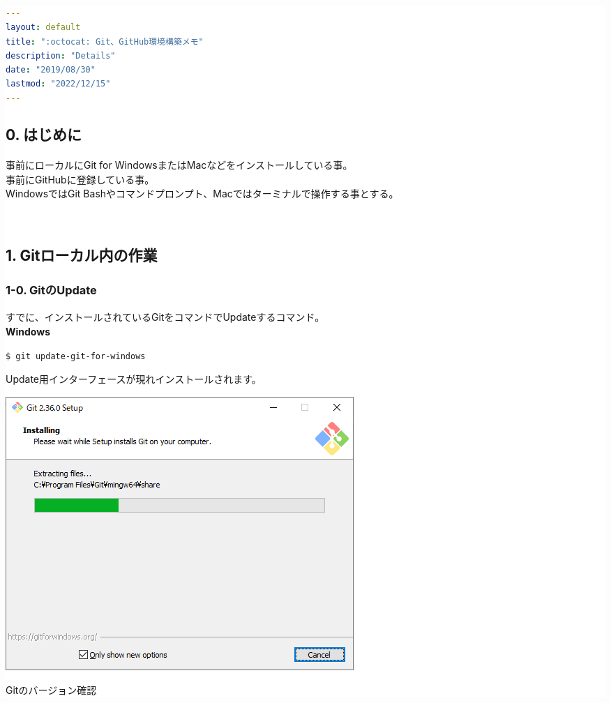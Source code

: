 ```yaml
---
layout: default
title: ":octocat: Git、GitHub環境構築メモ"
description: "Details"
date: "2019/08/30"
lastmod: "2022/12/15"
---
```


## 0. はじめに

事前にローカルにGit for WindowsまたはMacなどをインストールしている事。  
事前にGitHubに登録している事。  
WindowsではGit Bashやコマンドプロンプト、Macではターミナルで操作する事とする。  

<br />

## 1. Gitローカル内の作業  

### 1-0. GitのUpdate  
すでに、インストールされているGitをコマンドでUpdateするコマンド。  
**Windows**  

    $ git update-git-for-windows

Update用インターフェースが現れインストールされます。  

![GitUpdate](gitupdate.png)

Gitのバージョン確認  
